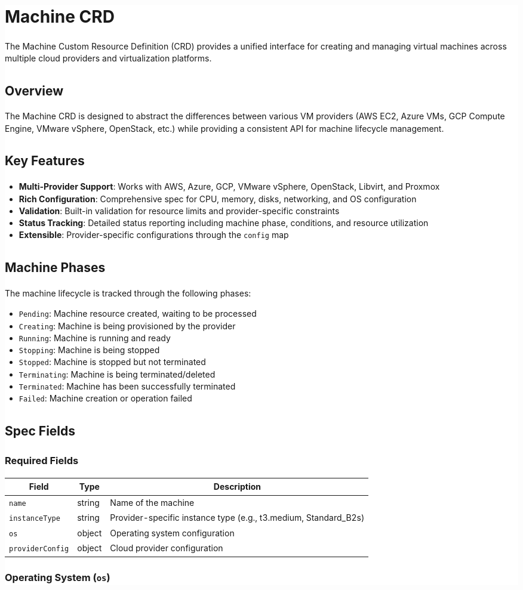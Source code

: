 # Machine CRD

The Machine Custom Resource Definition (CRD) provides a unified interface for creating and managing virtual machines across multiple cloud providers and virtualization platforms.

## Overview

The Machine CRD is designed to abstract the differences between various VM providers (AWS EC2, Azure VMs, GCP Compute Engine, VMware vSphere, OpenStack, etc.) while providing a consistent API for machine lifecycle management.

## Key Features

- **Multi-Provider Support**: Works with AWS, Azure, GCP, VMware vSphere, OpenStack, Libvirt, and Proxmox
- **Rich Configuration**: Comprehensive spec for CPU, memory, disks, networking, and OS configuration
- **Validation**: Built-in validation for resource limits and provider-specific constraints
- **Status Tracking**: Detailed status reporting including machine phase, conditions, and resource utilization
- **Extensible**: Provider-specific configurations through the `config` map

## Machine Phases

The machine lifecycle is tracked through the following phases:

- `Pending`: Machine resource created, waiting to be processed
- `Creating`: Machine is being provisioned by the provider
- `Running`: Machine is running and ready
- `Stopping`: Machine is being stopped
- `Stopped`: Machine is stopped but not terminated
- `Terminating`: Machine is being terminated/deleted
- `Terminated`: Machine has been successfully terminated
- `Failed`: Machine creation or operation failed

## Spec Fields

### Required Fields

| Field            | Type   | Description                                                     |
| ---------------- | ------ | --------------------------------------------------------------- |
| `name`           | string | Name of the machine                                             |
| `instanceType`   | string | Provider-specific instance type (e.g., t3.medium, Standard_B2s) |
| `os`             | object | Operating system configuration                                  |
| `providerConfig` | object | Cloud provider configuration                                    |

### Operating System (`os`)

